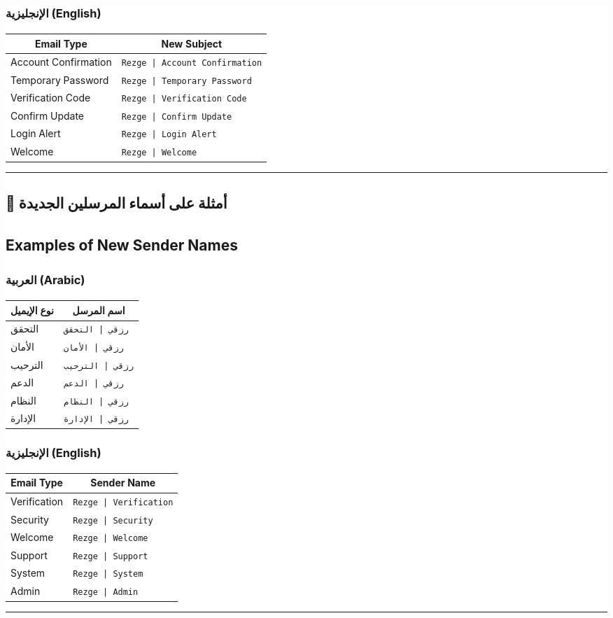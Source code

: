 ### الإنجليزية (English)

| Email Type | New Subject |
|------------|-------------|
| Account Confirmation | `Rezge \| Account Confirmation` |
| Temporary Password | `Rezge \| Temporary Password` |
| Verification Code | `Rezge \| Verification Code` |
| Confirm Update | `Rezge \| Confirm Update` |
| Login Alert | `Rezge \| Login Alert` |
| Welcome | `Rezge \| Welcome` |

---

## 👤 أمثلة على أسماء المرسلين الجديدة
## Examples of New Sender Names

### العربية (Arabic)

| نوع الإيميل | اسم المرسل |
|-------------|-------------|
| التحقق | `رزقي \| التحقق` |
| الأمان | `رزقي \| الأمان` |
| الترحيب | `رزقي \| الترحيب` |
| الدعم | `رزقي \| الدعم` |
| النظام | `رزقي \| النظام` |
| الإدارة | `رزقي \| الإدارة` |

### الإنجليزية (English)

| Email Type | Sender Name |
|------------|-------------|
| Verification | `Rezge \| Verification` |
| Security | `Rezge \| Security` |
| Welcome | `Rezge \| Welcome` |
| Support | `Rezge \| Support` |
| System | `Rezge \| System` |
| Admin | `Rezge \| Admin` |

---